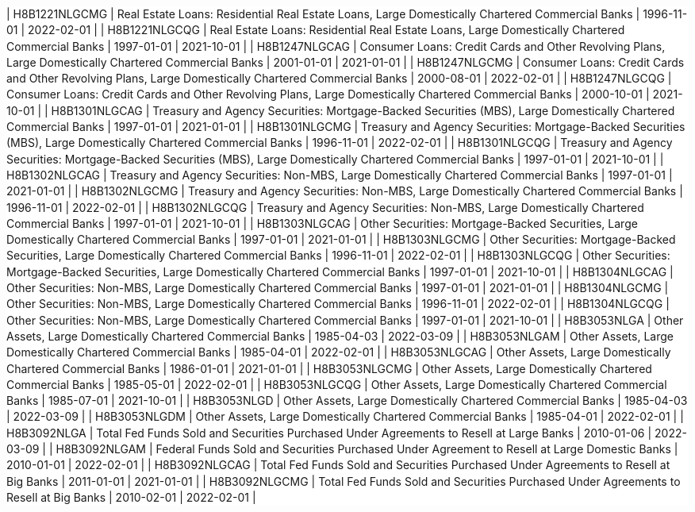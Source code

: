 | H8B1221NLGCMG  | Real Estate Loans: Residential Real Estate Loans, Large Domestically Chartered Commercial Banks                                                  | 1996-11-01          | 2022-02-01        |
| H8B1221NLGCQG  | Real Estate Loans: Residential Real Estate Loans, Large Domestically Chartered Commercial Banks                                                  | 1997-01-01          | 2021-10-01        |
| H8B1247NLGCAG  | Consumer Loans: Credit Cards and Other Revolving Plans, Large Domestically Chartered Commercial Banks                                            | 2001-01-01          | 2021-01-01        |
| H8B1247NLGCMG  | Consumer Loans: Credit Cards and Other Revolving Plans, Large Domestically Chartered Commercial Banks                                            | 2000-08-01          | 2022-02-01        |
| H8B1247NLGCQG  | Consumer Loans: Credit Cards and Other Revolving Plans, Large Domestically Chartered Commercial Banks                                            | 2000-10-01          | 2021-10-01        |
| H8B1301NLGCAG  | Treasury and Agency Securities: Mortgage-Backed Securities (MBS), Large Domestically Chartered Commercial Banks                                  | 1997-01-01          | 2021-01-01        |
| H8B1301NLGCMG  | Treasury and Agency Securities: Mortgage-Backed Securities (MBS), Large Domestically Chartered Commercial Banks                                  | 1996-11-01          | 2022-02-01        |
| H8B1301NLGCQG  | Treasury and Agency Securities: Mortgage-Backed Securities (MBS), Large Domestically Chartered Commercial Banks                                  | 1997-01-01          | 2021-10-01        |
| H8B1302NLGCAG  | Treasury and Agency Securities: Non-MBS, Large Domestically Chartered Commercial Banks                                                           | 1997-01-01          | 2021-01-01        |
| H8B1302NLGCMG  | Treasury and Agency Securities: Non-MBS, Large Domestically Chartered Commercial Banks                                                           | 1996-11-01          | 2022-02-01        |
| H8B1302NLGCQG  | Treasury and Agency Securities: Non-MBS, Large Domestically Chartered Commercial Banks                                                           | 1997-01-01          | 2021-10-01        |
| H8B1303NLGCAG  | Other Securities: Mortgage-Backed Securities, Large Domestically Chartered Commercial Banks                                                      | 1997-01-01          | 2021-01-01        |
| H8B1303NLGCMG  | Other Securities: Mortgage-Backed Securities, Large Domestically Chartered Commercial Banks                                                      | 1996-11-01          | 2022-02-01        |
| H8B1303NLGCQG  | Other Securities: Mortgage-Backed Securities, Large Domestically Chartered Commercial Banks                                                      | 1997-01-01          | 2021-10-01        |
| H8B1304NLGCAG  | Other Securities: Non-MBS, Large Domestically Chartered Commercial Banks                                                                         | 1997-01-01          | 2021-01-01        |
| H8B1304NLGCMG  | Other Securities: Non-MBS, Large Domestically Chartered Commercial Banks                                                                         | 1996-11-01          | 2022-02-01        |
| H8B1304NLGCQG  | Other Securities: Non-MBS, Large Domestically Chartered Commercial Banks                                                                         | 1997-01-01          | 2021-10-01        |
| H8B3053NLGA    | Other Assets, Large Domestically Chartered Commercial Banks                                                                                      | 1985-04-03          | 2022-03-09        |
| H8B3053NLGAM   | Other Assets, Large Domestically Chartered Commercial Banks                                                                                      | 1985-04-01          | 2022-02-01        |
| H8B3053NLGCAG  | Other Assets, Large Domestically Chartered Commercial Banks                                                                                      | 1986-01-01          | 2021-01-01        |
| H8B3053NLGCMG  | Other Assets, Large Domestically Chartered Commercial Banks                                                                                      | 1985-05-01          | 2022-02-01        |
| H8B3053NLGCQG  | Other Assets, Large Domestically Chartered Commercial Banks                                                                                      | 1985-07-01          | 2021-10-01        |
| H8B3053NLGD    | Other Assets, Large Domestically Chartered Commercial Banks                                                                                      | 1985-04-03          | 2022-03-09        |
| H8B3053NLGDM   | Other Assets, Large Domestically Chartered Commercial Banks                                                                                      | 1985-04-01          | 2022-02-01        |
| H8B3092NLGA    | Total Fed Funds Sold and Securities Purchased Under Agreements to Resell at Large Banks                                                          | 2010-01-06          | 2022-03-09        |
| H8B3092NLGAM   | Federal Funds Sold and Securities Purchased Under Agreement to Resell at Large Domestic Banks                                                    | 2010-01-01          | 2022-02-01        |
| H8B3092NLGCAG  | Total Fed Funds Sold and Securities Purchased Under Agreements to Resell at Big Banks                                                            | 2011-01-01          | 2021-01-01        |
| H8B3092NLGCMG  | Total Fed Funds Sold and Securities Purchased Under Agreements to Resell at Big Banks                                                            | 2010-02-01          | 2022-02-01        |
